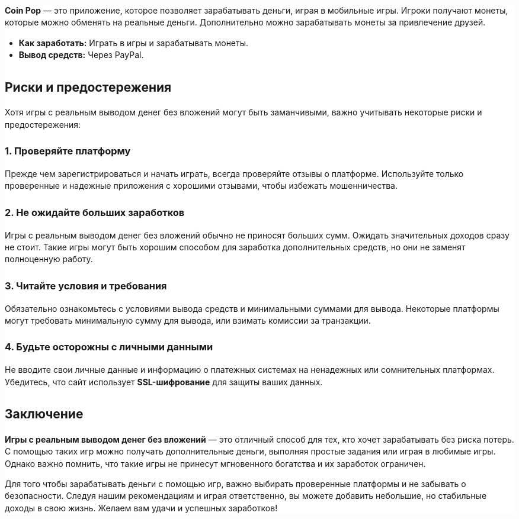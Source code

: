 **Coin Pop** — это приложение, которое позволяет зарабатывать деньги, играя в мобильные игры. Игроки получают монеты, которые можно обменять на реальные деньги. Дополнительно можно зарабатывать монеты за привлечение друзей.

* **Как заработать:** Играть в игры и зарабатывать монеты.
* **Вывод средств:** Через PayPal.

## Риски и предостережения

Хотя игры с реальным выводом денег без вложений могут быть заманчивыми, важно учитывать некоторые риски и предостережения:

### 1. **Проверяйте платформу**

Прежде чем зарегистрироваться и начать играть, всегда проверяйте отзывы о платформе. Используйте только проверенные и надежные приложения с хорошими отзывами, чтобы избежать мошенничества.

### 2. **Не ожидайте больших заработков**

Игры с реальным выводом денег без вложений обычно не приносят больших сумм. Ожидать значительных доходов сразу не стоит. Такие игры могут быть хорошим способом для заработка дополнительных средств, но они не заменят полноценную работу.

### 3. **Читайте условия и требования**

Обязательно ознакомьтесь с условиями вывода средств и минимальными суммами для вывода. Некоторые платформы могут требовать минимальную сумму для вывода, или взимать комиссии за транзакции.

### 4. **Будьте осторожны с личными данными**

Не вводите свои личные данные и информацию о платежных системах на ненадежных или сомнительных платформах. Убедитесь, что сайт использует **SSL-шифрование** для защиты ваших данных.

## Заключение

**Игры с реальным выводом денег без вложений** — это отличный способ для тех, кто хочет зарабатывать без риска потерь. С помощью таких игр можно получать дополнительные деньги, выполняя простые задания или играя в любимые игры. Однако важно помнить, что такие игры не принесут мгновенного богатства и их заработок ограничен.

Для того чтобы зарабатывать деньги с помощью игр, важно выбирать проверенные платформы и не забывать о безопасности. Следуя нашим рекомендациям и играя ответственно, вы можете добавить небольшие, но стабильные доходы в свою жизнь. Желаем вам удачи и успешных заработков!
